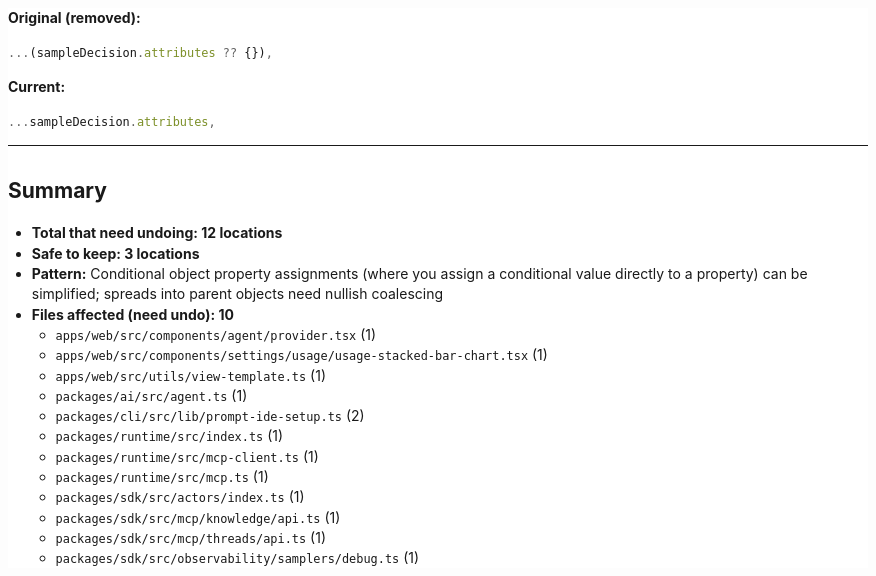 **Original (removed):**
```typescript
...(sampleDecision.attributes ?? {}),
```

**Current:**
```typescript
...sampleDecision.attributes,
```

---

## Summary
- **Total that need undoing: 12 locations**
- **Safe to keep: 3 locations**
- **Pattern:** Conditional object property assignments (where you assign a conditional value directly to a property) can be simplified; spreads into parent objects need nullish coalescing
- **Files affected (need undo): 10**
  - `apps/web/src/components/agent/provider.tsx` (1)
  - `apps/web/src/components/settings/usage/usage-stacked-bar-chart.tsx` (1)
  - `apps/web/src/utils/view-template.ts` (1)
  - `packages/ai/src/agent.ts` (1)
  - `packages/cli/src/lib/prompt-ide-setup.ts` (2)
  - `packages/runtime/src/index.ts` (1)
  - `packages/runtime/src/mcp-client.ts` (1)
  - `packages/runtime/src/mcp.ts` (1)
  - `packages/sdk/src/actors/index.ts` (1)
  - `packages/sdk/src/mcp/knowledge/api.ts` (1)
  - `packages/sdk/src/mcp/threads/api.ts` (1)
  - `packages/sdk/src/observability/samplers/debug.ts` (1)
